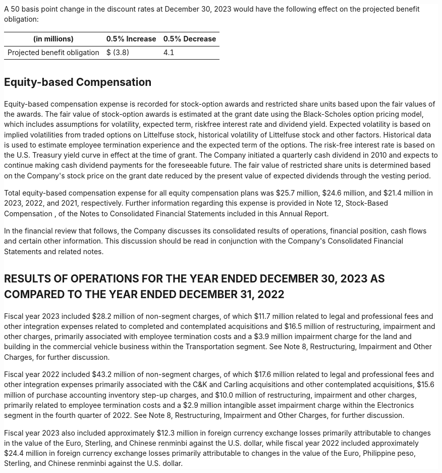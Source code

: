 A 50 basis point change in the discount rates at December 30, 2023 would have the following effect on the projected benefit obligation:

| (in millions)                | 0.5% Increase   |   0.5% Decrease |
|------------------------------|-----------------|-----------------|
| Projected benefit obligation | $ (3.8)         |             4.1 |

## Equity-based Compensation

Equity-based compensation expense is recorded for stock-option awards and restricted share units based upon the fair values of the awards. The fair value of stock-option awards is estimated at the grant date using the Black-Scholes option pricing model, which includes assumptions for volatility, expected term, riskfree interest rate and dividend yield. Expected volatility is based on implied volatilities from traded options on Littelfuse stock, historical volatility of Littelfuse stock and other factors. Historical data is used to estimate employee termination experience and the expected term of the options. The risk-free interest rate is based on the U.S. Treasury yield curve in effect at the time of grant. The Company initiated a quarterly cash dividend in 2010 and expects to continue making cash dividend payments for the foreseeable future. The fair value of restricted share units is determined based on the Company's stock price on the grant date reduced by the present value of expected dividends through the vesting period.

Total  equity-based  compensation  expense  for  all  equity  compensation  plans  was  $25.7  million,  $24.6  million,  and  $21.4  million  in  2023,  2022,  and  2021, respectively. Further information regarding this expense is provided in Note 12, Stock-Based Compensation , of the Notes to Consolidated Financial Statements included in this Annual Report.

In the financial review that follows, the Company discusses its consolidated results of operations, financial position, cash flows and certain other information. This discussion should be read in conjunction with the Company's Consolidated Financial Statements and related notes.

## RESULTS OF OPERATIONS FOR THE YEAR ENDED DECEMBER 30, 2023 AS COMPARED TO THE YEAR ENDED DECEMBER 31, 2022

Fiscal year 2023 included $28.2 million of non-segment charges, of which $11.7 million related to legal and professional fees and other integration expenses related  to  completed  and  contemplated  acquisitions  and  $16.5  million  of  restructuring,  impairment  and  other  charges,  primarily  associated  with  employee termination costs and a $3.9 million impairment charge for the land and building in the commercial vehicle business within the Transportation segment. See Note 8, Restructuring, Impairment and Other Charges, for further discussion.

Fiscal year 2022 included $43.2 million of non-segment charges, of which $17.6 million related to legal and professional fees and other integration expenses primarily  associated  with  the  C&amp;K  and  Carling  acquisitions  and  other  contemplated  acquisitions,  $15.6  million  of  purchase  accounting  inventory  step-up charges, and $10.0 million of restructuring, impairment and other charges, primarily related to employee termination costs and a $2.9 million intangible asset impairment  charge  within  the  Electronics  segment  in  the  fourth  quarter  of  2022.  See  Note  8, Restructuring,  Impairment  and  Other  Charges, for  further discussion.

Fiscal  year  2023  also  included  approximately  $12.3  million  in  foreign  currency  exchange  losses  primarily  attributable  to  changes  in  the  value  of  the  Euro, Sterling,  and  Chinese  renminbi  against  the  U.S.  dollar,  while  fiscal  year  2022  included  approximately  $24.4  million  in  foreign  currency  exchange  losses primarily attributable to changes in the value of the Euro, Philippine peso, Sterling, and Chinese renminbi against the U.S. dollar.
